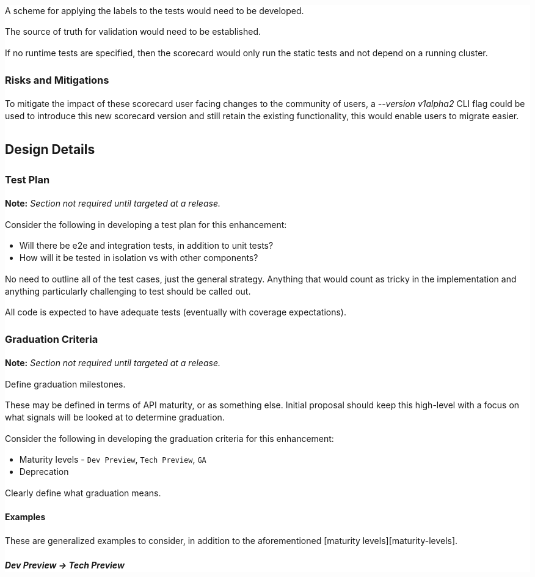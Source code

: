 A scheme for applying the labels to the tests would need to
be developed.

The source of truth for validation would need to be established.

If no runtime tests are specified, then the scorecard would only
run the static tests and not depend on a running cluster.

### Risks and Mitigations

To mitigate the impact of these scorecard user facing changes
to the community of users, a *--version v1alpha2* CLI flag
could be used to introduce this new scorecard version and still
retain the existing functionality, this would enable users to
migrate easier.

## Design Details

### Test Plan

**Note:** *Section not required until targeted at a release.*

Consider the following in developing a test plan for this enhancement:
- Will there be e2e and integration tests, in addition to unit tests?
- How will it be tested in isolation vs with other components?

No need to outline all of the test cases, just the general strategy. Anything
that would count as tricky in the implementation and anything particularly
challenging to test should be called out.

All code is expected to have adequate tests (eventually with coverage
expectations).

### Graduation Criteria

**Note:** *Section not required until targeted at a release.*

Define graduation milestones.

These may be defined in terms of API maturity, or as something else. Initial proposal
should keep this high-level with a focus on what signals will be looked at to
determine graduation.

Consider the following in developing the graduation criteria for this
enhancement:
- Maturity levels - `Dev Preview`, `Tech Preview`, `GA`
- Deprecation

Clearly define what graduation means.

#### Examples

These are generalized examples to consider, in addition to the aforementioned
[maturity levels][maturity-levels].

##### Dev Preview -> Tech Preview
